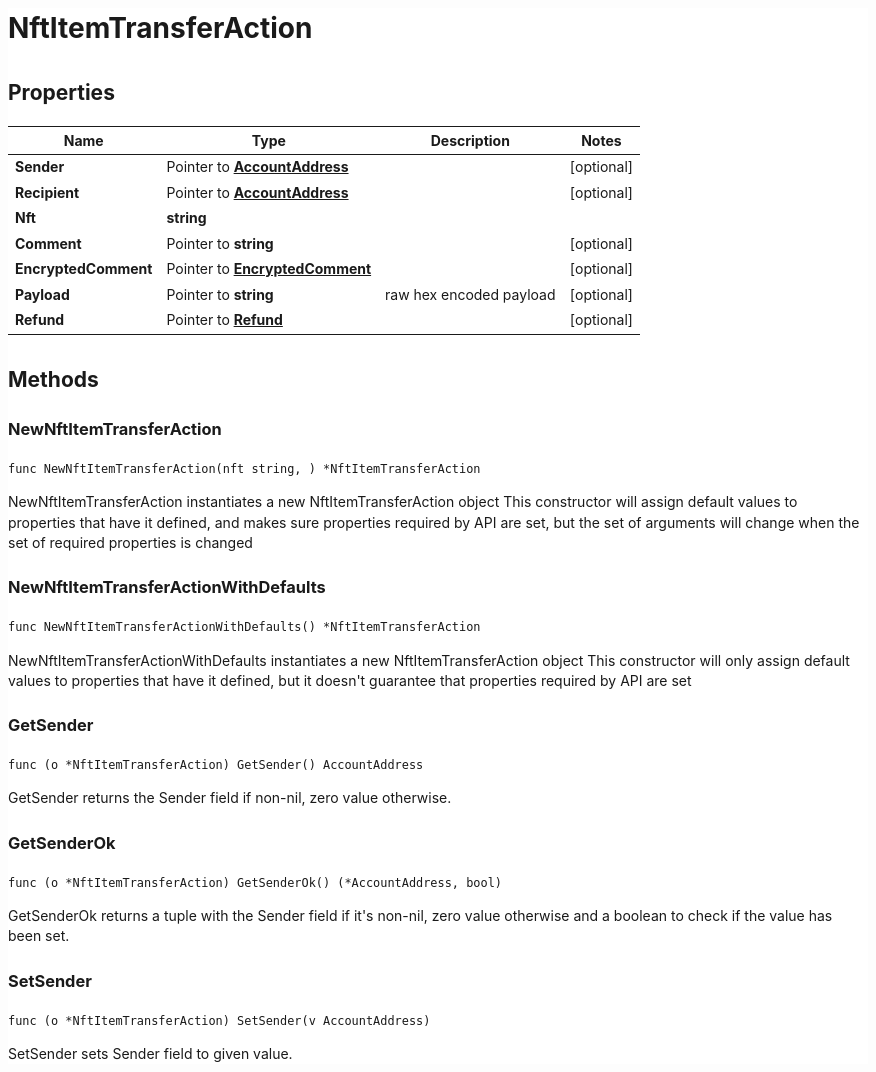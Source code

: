 # NftItemTransferAction

## Properties

Name | Type | Description | Notes
------------ | ------------- | ------------- | -------------
**Sender** | Pointer to [**AccountAddress**](AccountAddress.md) |  | [optional] 
**Recipient** | Pointer to [**AccountAddress**](AccountAddress.md) |  | [optional] 
**Nft** | **string** |  | 
**Comment** | Pointer to **string** |  | [optional] 
**EncryptedComment** | Pointer to [**EncryptedComment**](EncryptedComment.md) |  | [optional] 
**Payload** | Pointer to **string** | raw hex encoded payload | [optional] 
**Refund** | Pointer to [**Refund**](Refund.md) |  | [optional] 

## Methods

### NewNftItemTransferAction

`func NewNftItemTransferAction(nft string, ) *NftItemTransferAction`

NewNftItemTransferAction instantiates a new NftItemTransferAction object
This constructor will assign default values to properties that have it defined,
and makes sure properties required by API are set, but the set of arguments
will change when the set of required properties is changed

### NewNftItemTransferActionWithDefaults

`func NewNftItemTransferActionWithDefaults() *NftItemTransferAction`

NewNftItemTransferActionWithDefaults instantiates a new NftItemTransferAction object
This constructor will only assign default values to properties that have it defined,
but it doesn't guarantee that properties required by API are set

### GetSender

`func (o *NftItemTransferAction) GetSender() AccountAddress`

GetSender returns the Sender field if non-nil, zero value otherwise.

### GetSenderOk

`func (o *NftItemTransferAction) GetSenderOk() (*AccountAddress, bool)`

GetSenderOk returns a tuple with the Sender field if it's non-nil, zero value otherwise
and a boolean to check if the value has been set.

### SetSender

`func (o *NftItemTransferAction) SetSender(v AccountAddress)`

SetSender sets Sender field to given value.
